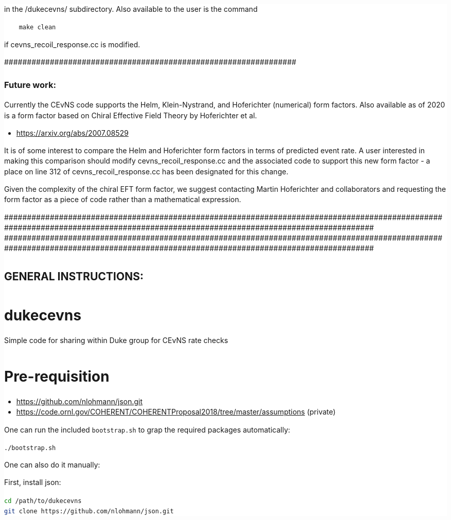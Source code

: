 in the /dukecevns/ subdirectory. Also available to the user is the command

        make clean

if cevns_recoil_response.cc is modified.


################################################################
### Future work:

Currently the CEvNS code supports the Helm, Klein-Nystrand, and Hoferichter (numerical) form factors.
Also available as of 2020 is a form factor based on Chiral Effective Field Theory by Hoferichter et al. 
- https://arxiv.org/abs/2007.08529

It is of some interest to compare the Helm and Hoferichter form factors in terms of predicted event 
rate. A user interested in making this comparison should modify cevns_recoil_response.cc and the associated
code to support this new form factor - a place on line 312 of cevns_recoil_response.cc has been designated
for this change.

Given the complexity of the chiral EFT form factor, we suggest contacting Martin Hoferichter and
collaborators and requesting the form factor as a piece of code rather than a mathematical expression.



#################################################################################################################################################################################
#################################################################################################################################################################################

## GENERAL INSTRUCTIONS:
# dukecevns
Simple code for sharing within Duke group for CEvNS rate checks

# Pre-requisition

- https://github.com/nlohmann/json.git
- https://code.ornl.gov/COHERENT/COHERENTProposal2018/tree/master/assumptions (private)

One can run the included `bootstrap.sh` to grap the required packages automatically:

```sh
./bootstrap.sh
```

One can also do it manually:

First, install json:
```sh
cd /path/to/dukecevns
git clone https://github.com/nlohmann/json.git
```
